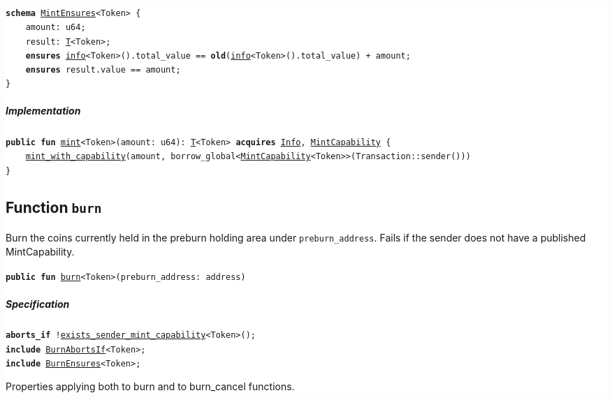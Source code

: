 


<a name="0x1_LibraDocTest_MintEnsures"></a>


<pre><code><b>schema</b> <a href="#0x1_LibraDocTest_MintEnsures">MintEnsures</a>&lt;Token&gt; {
    amount: u64;
    result: <a href="#0x1_LibraDocTest_T">T</a>&lt;Token&gt;;
    <b>ensures</b> <a href="#0x1_LibraDocTest_info">info</a>&lt;Token&gt;().total_value == <b>old</b>(<a href="#0x1_LibraDocTest_info">info</a>&lt;Token&gt;().total_value) + amount;
    <b>ensures</b> result.value == amount;
}
</code></pre>



##### Implementation


<pre><code><b>public</b> <b>fun</b> <a href="#0x1_LibraDocTest_mint">mint</a>&lt;Token&gt;(amount: u64): <a href="#0x1_LibraDocTest_T">T</a>&lt;Token&gt; <b>acquires</b> <a href="#0x1_LibraDocTest_Info">Info</a>, <a href="#0x1_LibraDocTest_MintCapability">MintCapability</a> {
    <a href="#0x1_LibraDocTest_mint_with_capability">mint_with_capability</a>(amount, borrow_global&lt;<a href="#0x1_LibraDocTest_MintCapability">MintCapability</a>&lt;Token&gt;&gt;(Transaction::sender()))
}
</code></pre>



<a name="0x1_LibraDocTest_burn"></a>

## Function `burn`

Burn the coins currently held in the preburn holding area under
<code>preburn_address</code>.
Fails if the sender does not have a published MintCapability.


<pre><code><b>public</b> <b>fun</b> <a href="#0x1_LibraDocTest_burn">burn</a>&lt;Token&gt;(preburn_address: address)
</code></pre>



##### Specification



<pre><code><b>aborts_if</b> !<a href="#0x1_LibraDocTest_exists_sender_mint_capability">exists_sender_mint_capability</a>&lt;Token&gt;();
<b>include</b> <a href="#0x1_LibraDocTest_BurnAbortsIf">BurnAbortsIf</a>&lt;Token&gt;;
<b>include</b> <a href="#0x1_LibraDocTest_BurnEnsures">BurnEnsures</a>&lt;Token&gt;;
</code></pre>


Properties applying both to burn and to burn_cancel functions.


<a name="0x1_LibraDocTest_BasicBurnAbortsIf"></a>
